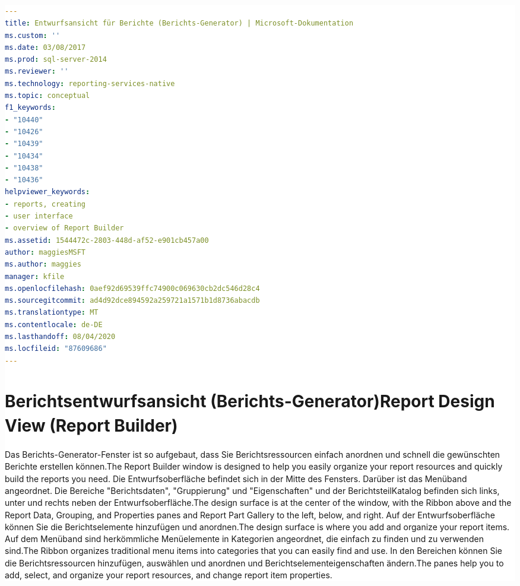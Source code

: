 ```yaml
---
title: Entwurfsansicht für Berichte (Berichts-Generator) | Microsoft-Dokumentation
ms.custom: ''
ms.date: 03/08/2017
ms.prod: sql-server-2014
ms.reviewer: ''
ms.technology: reporting-services-native
ms.topic: conceptual
f1_keywords:
- "10440"
- "10426"
- "10439"
- "10434"
- "10438"
- "10436"
helpviewer_keywords:
- reports, creating
- user interface
- overview of Report Builder
ms.assetid: 1544472c-2803-448d-af52-e901cb457a00
author: maggiesMSFT
ms.author: maggies
manager: kfile
ms.openlocfilehash: 0aef92d69539ffc74900c069630cb2dc546d28c4
ms.sourcegitcommit: ad4d92dce894592a259721a1571b1d8736abacdb
ms.translationtype: MT
ms.contentlocale: de-DE
ms.lasthandoff: 08/04/2020
ms.locfileid: "87609686"
---
```

# <a name="report-design-view-report-builder"></a><span data-ttu-id="9f4b4-102">Berichtsentwurfsansicht (Berichts-Generator)</span><span class="sxs-lookup"><span data-stu-id="9f4b4-102">Report Design View (Report Builder)</span></span>
  <span data-ttu-id="9f4b4-103">Das Berichts-Generator-Fenster ist so aufgebaut, dass Sie Berichtsressourcen einfach anordnen und schnell die gewünschten Berichte erstellen können.</span><span class="sxs-lookup"><span data-stu-id="9f4b4-103">The Report Builder window is designed to help you easily organize your report resources and quickly build the reports you need.</span></span> <span data-ttu-id="9f4b4-104">Die Entwurfsoberfläche befindet sich in der Mitte des Fensters. Darüber ist das Menüband angeordnet. Die Bereiche "Berichtsdaten", "Gruppierung" und "Eigenschaften" und der BerichtsteilKatalog befinden sich links, unter und rechts neben der Entwurfsoberfläche.</span><span class="sxs-lookup"><span data-stu-id="9f4b4-104">The design surface is at the center of the window, with the Ribbon above and the Report Data, Grouping, and Properties panes and Report Part Gallery to the left, below, and right.</span></span> <span data-ttu-id="9f4b4-105">Auf der Entwurfsoberfläche können Sie die Berichtselemente hinzufügen und anordnen.</span><span class="sxs-lookup"><span data-stu-id="9f4b4-105">The design surface is where you add and organize your report items.</span></span> <span data-ttu-id="9f4b4-106">Auf dem Menüband sind herkömmliche Menüelemente in Kategorien angeordnet, die einfach zu finden und zu verwenden sind.</span><span class="sxs-lookup"><span data-stu-id="9f4b4-106">The Ribbon organizes traditional menu items into categories that you can easily find and use.</span></span> <span data-ttu-id="9f4b4-107">In den Bereichen können Sie die Berichtsressourcen hinzufügen, auswählen und anordnen und Berichtselementeigenschaften ändern.</span><span class="sxs-lookup"><span data-stu-id="9f4b4-107">The panes help you to add, select, and organize your report resources, and change report item properties.</span></span>  
  